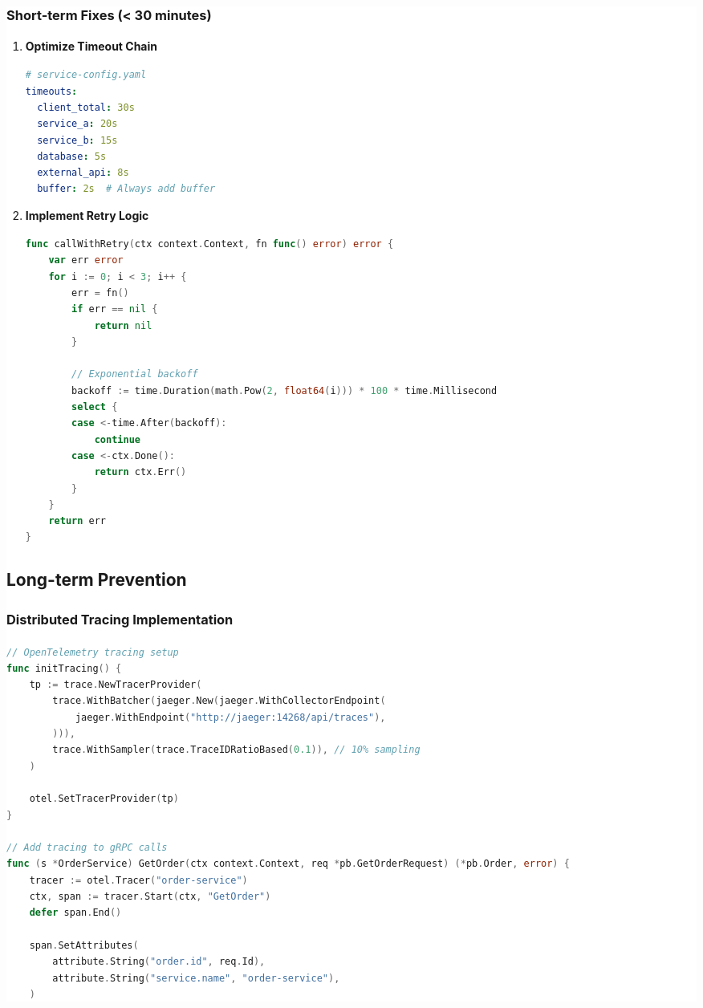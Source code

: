 ### Short-term Fixes (< 30 minutes)
1. **Optimize Timeout Chain**
   ```yaml
   # service-config.yaml
   timeouts:
     client_total: 30s
     service_a: 20s
     service_b: 15s
     database: 5s
     external_api: 8s
     buffer: 2s  # Always add buffer
   ```

2. **Implement Retry Logic**
   ```go
   func callWithRetry(ctx context.Context, fn func() error) error {
       var err error
       for i := 0; i < 3; i++ {
           err = fn()
           if err == nil {
               return nil
           }

           // Exponential backoff
           backoff := time.Duration(math.Pow(2, float64(i))) * 100 * time.Millisecond
           select {
           case <-time.After(backoff):
               continue
           case <-ctx.Done():
               return ctx.Err()
           }
       }
       return err
   }
   ```

## Long-term Prevention

### Distributed Tracing Implementation
```go
// OpenTelemetry tracing setup
func initTracing() {
    tp := trace.NewTracerProvider(
        trace.WithBatcher(jaeger.New(jaeger.WithCollectorEndpoint(
            jaeger.WithEndpoint("http://jaeger:14268/api/traces"),
        ))),
        trace.WithSampler(trace.TraceIDRatioBased(0.1)), // 10% sampling
    )

    otel.SetTracerProvider(tp)
}

// Add tracing to gRPC calls
func (s *OrderService) GetOrder(ctx context.Context, req *pb.GetOrderRequest) (*pb.Order, error) {
    tracer := otel.Tracer("order-service")
    ctx, span := tracer.Start(ctx, "GetOrder")
    defer span.End()

    span.SetAttributes(
        attribute.String("order.id", req.Id),
        attribute.String("service.name", "order-service"),
    )

```